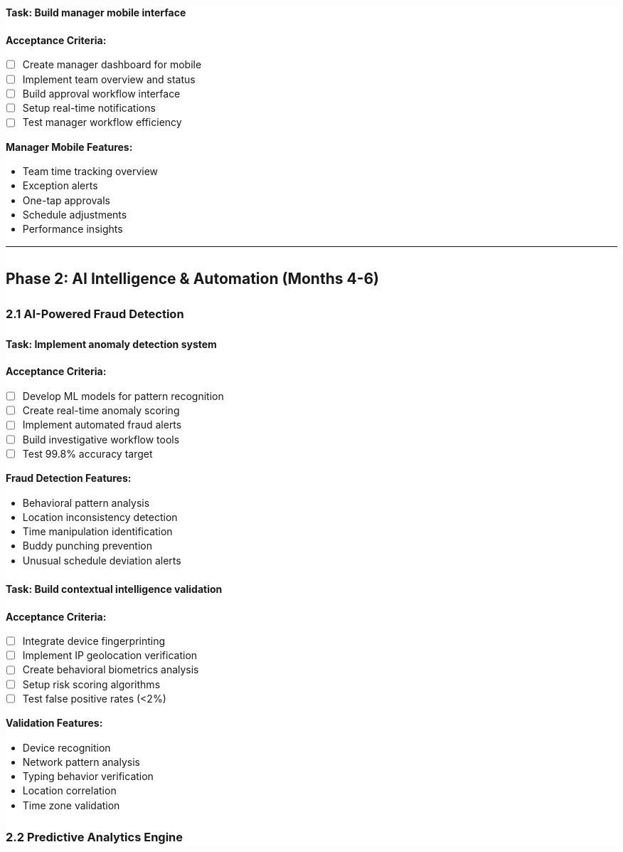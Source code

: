 #### Task: Build manager mobile interface
**Acceptance Criteria:**
- [ ] Create manager dashboard for mobile
- [ ] Implement team overview and status
- [ ] Build approval workflow interface
- [ ] Setup real-time notifications
- [ ] Test manager workflow efficiency

**Manager Mobile Features:**
- Team time tracking overview
- Exception alerts
- One-tap approvals
- Schedule adjustments
- Performance insights

---

## Phase 2: AI Intelligence & Automation (Months 4-6)

### 2.1 AI-Powered Fraud Detection

#### Task: Implement anomaly detection system
**Acceptance Criteria:**
- [ ] Develop ML models for pattern recognition
- [ ] Create real-time anomaly scoring
- [ ] Implement automated fraud alerts
- [ ] Build investigative workflow tools
- [ ] Test 99.8% accuracy target

**Fraud Detection Features:**
- Behavioral pattern analysis
- Location inconsistency detection
- Time manipulation identification
- Buddy punching prevention
- Unusual schedule deviation alerts

#### Task: Build contextual intelligence validation
**Acceptance Criteria:**
- [ ] Integrate device fingerprinting
- [ ] Implement IP geolocation verification
- [ ] Create behavioral biometrics analysis
- [ ] Setup risk scoring algorithms
- [ ] Test false positive rates (<2%)

**Validation Features:**
- Device recognition
- Network pattern analysis
- Typing behavior verification
- Location correlation
- Time zone validation

### 2.2 Predictive Analytics Engine
